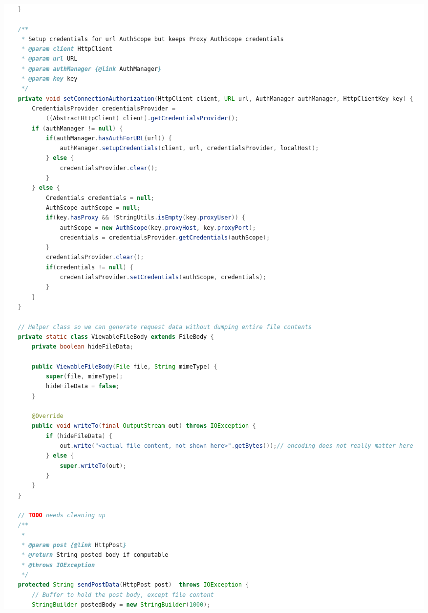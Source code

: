 ```java
    }

    /**
     * Setup credentials for url AuthScope but keeps Proxy AuthScope credentials
     * @param client HttpClient
     * @param url URL
     * @param authManager {@link AuthManager}
     * @param key key
     */
    private void setConnectionAuthorization(HttpClient client, URL url, AuthManager authManager, HttpClientKey key) {
        CredentialsProvider credentialsProvider = 
            ((AbstractHttpClient) client).getCredentialsProvider();
        if (authManager != null) {
            if(authManager.hasAuthForURL(url)) {
                authManager.setupCredentials(client, url, credentialsProvider, localHost);
            } else {
                credentialsProvider.clear();
            }
        } else {
            Credentials credentials = null;
            AuthScope authScope = null;
            if(key.hasProxy && !StringUtils.isEmpty(key.proxyUser)) {
                authScope = new AuthScope(key.proxyHost, key.proxyPort);
                credentials = credentialsProvider.getCredentials(authScope);
            }
            credentialsProvider.clear(); 
            if(credentials != null) {
                credentialsProvider.setCredentials(authScope, credentials);
            }
        }
    }

    // Helper class so we can generate request data without dumping entire file contents
    private static class ViewableFileBody extends FileBody {
        private boolean hideFileData;
        
        public ViewableFileBody(File file, String mimeType) {
            super(file, mimeType);
            hideFileData = false;
        }

        @Override
        public void writeTo(final OutputStream out) throws IOException {
            if (hideFileData) {
                out.write("<actual file content, not shown here>".getBytes());// encoding does not really matter here
            } else {
                super.writeTo(out);
            }
        }
    }

    // TODO needs cleaning up
    /**
     * 
     * @param post {@link HttpPost}
     * @return String posted body if computable
     * @throws IOException
     */
    protected String sendPostData(HttpPost post)  throws IOException {
        // Buffer to hold the post body, except file content
        StringBuilder postedBody = new StringBuilder(1000);
```